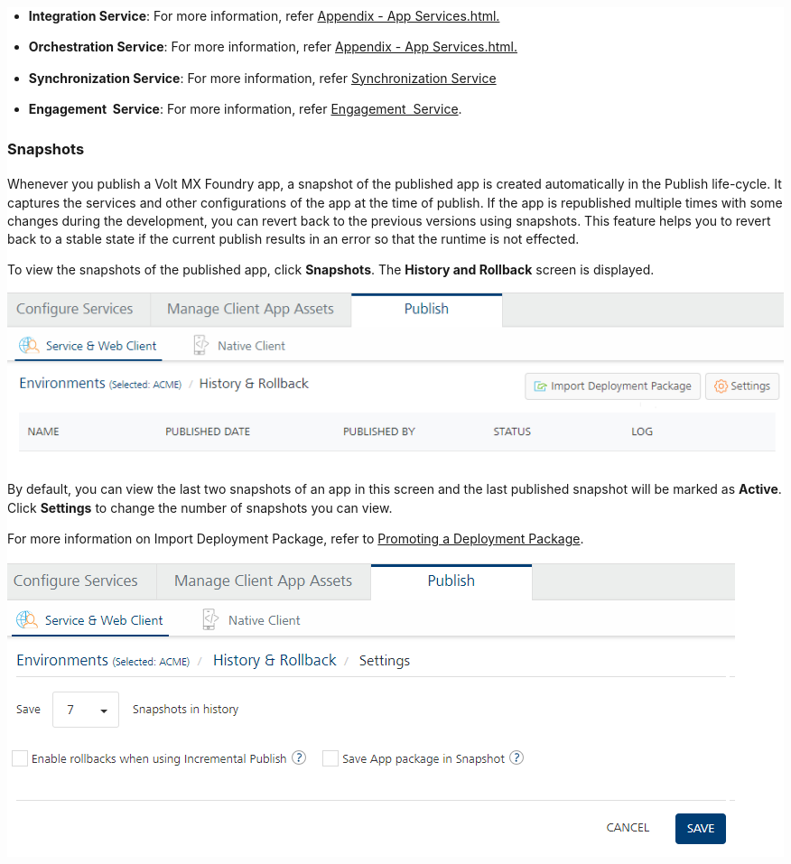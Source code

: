 *   **Integration Service**: For more information, refer [Appendix - App Services.html.](Appendix_-_App_Services.md)
*   **Orchestration Service**: For more information, refer [Appendix - App Services.html.](Appendix_-_App_Services.md)
*   **Synchronization Service**: For more information, refer [Synchronization Service](../../../Foundry/voltmx_sync_console_user_guide/Content/Homepage.md)

*   **Engagement  Service**: For more information, refer [Engagement  Service](../../../Foundry/vms_console_user_guide/Content/Introduction_1.md).

### Snapshots

Whenever you publish a Volt MX Foundry app, a snapshot of the published app is created automatically in the Publish life-cycle. It captures the services and other configurations of the app at the time of publish. If the app is republished multiple times with some changes during the development, you can revert back to the previous versions using snapshots. This feature helps you to revert back to a stable state if the current publish results in an error so that the runtime is not effected.

To view the snapshots of the published app, click **Snapshots**. The **History and Rollback** screen is displayed.

![](Resources/Images/PublishHistoryRollback1.png)

By default, you can view the last two snapshots of an app in this screen and the last published snapshot will be marked as **Active**. Click **Settings** to change the number of snapshots you can view.

For more information on Import Deployment Package, refer to [Promoting a Deployment Package](AppPromotion.md).

![](Resources/Images/Snapshotn.png)

